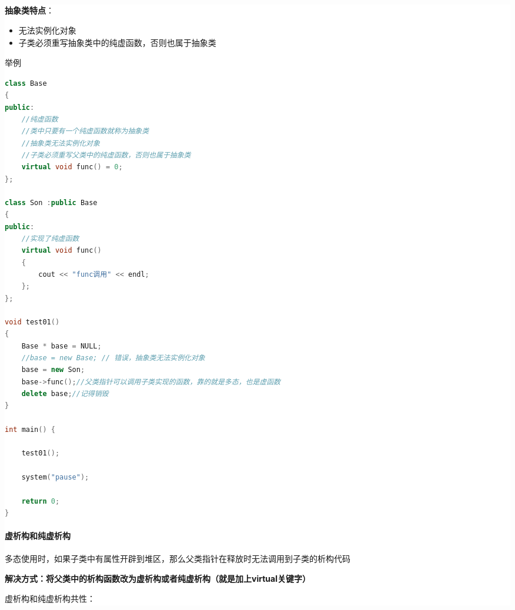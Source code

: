 **抽象类特点**：

 * 无法实例化对象
 * 子类必须重写抽象类中的纯虚函数，否则也属于抽象类

举例

```C++
class Base
{
public:
	//纯虚函数
	//类中只要有一个纯虚函数就称为抽象类
	//抽象类无法实例化对象
	//子类必须重写父类中的纯虚函数，否则也属于抽象类
	virtual void func() = 0;
};

class Son :public Base
{
public:
    //实现了纯虚函数
	virtual void func() 
	{
		cout << "func调用" << endl;
	};
};

void test01()
{
	Base * base = NULL;
	//base = new Base; // 错误，抽象类无法实例化对象
	base = new Son;
	base->func();//父类指针可以调用子类实现的函数，靠的就是多态，也是虚函数
	delete base;//记得销毁
}

int main() {

	test01();

	system("pause");

	return 0;
}
```

#### 虚析构和纯虚析构

多态使用时，如果子类中有属性开辟到堆区，那么父类指针在释放时无法调用到子类的析构代码

**解决方式：将父类中的析构函数改为虚析构或者纯虚析构（就是加上virtual关键字）**

虚析构和纯虚析构共性：
